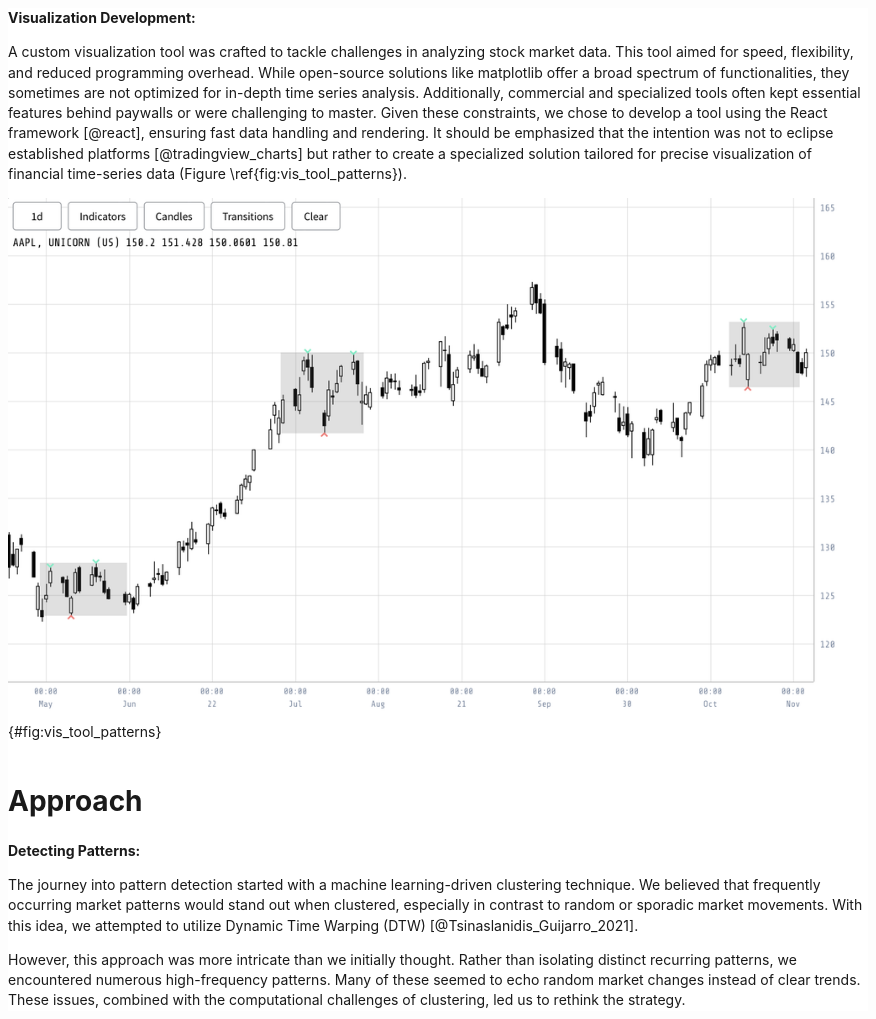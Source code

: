 **Visualization Development:**

A custom visualization tool was crafted to tackle challenges in analyzing stock market data. This tool aimed for speed, flexibility, and reduced programming overhead. While open-source solutions like matplotlib offer a broad spectrum of functionalities, they sometimes are not optimized for in-depth time series analysis. Additionally, commercial and specialized tools often kept essential features behind paywalls or were challenging to master. Given these constraints, we chose to develop a tool using the React framework [@react], ensuring fast data handling and rendering. It should be emphasized that the intention was not to eclipse established platforms [@tradingview_charts] but rather to create a specialized solution tailored for precise visualization of financial time-series data (Figure \ref{fig:vis_tool_patterns}).

![Double-top patterns being visualised.](../figures/vis_tool_patterns.png){#fig:vis_tool_patterns}

# Approach

**Detecting Patterns:**

The journey into pattern detection started with a machine learning-driven clustering technique. We believed that frequently occurring market patterns would stand out when clustered, especially in contrast to random or sporadic market movements. With this idea, we attempted to utilize Dynamic Time Warping (DTW) [@Tsinaslanidis_Guijarro_2021].

However, this approach was more intricate than we initially thought. Rather than isolating distinct recurring patterns, we encountered numerous high-frequency patterns. Many of these seemed to echo random market changes instead of clear trends. These issues, combined with the computational challenges of clustering, led us to rethink the strategy.
